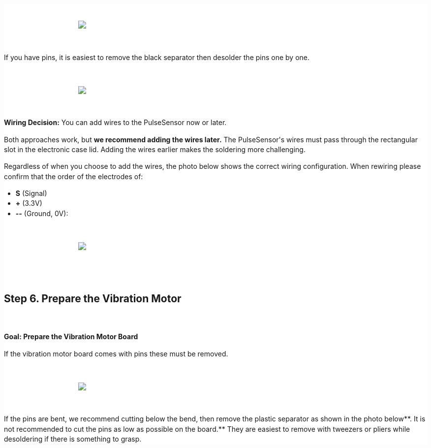 <br>
<figure style="text-align: center; display: block; margin-left: auto; margin-right: auto;">
  <img src="{{ site.url }}/OSSMM/media/electronics-assembly/image25.jpeg" style="width: 65%; display: block; margin-left: auto; margin-right: auto;">
</figure>
<br>

If you have pins, it is easiest to remove the black separator then
desolder the pins one by one.

<br>
<figure style="text-align: center; display: block; margin-left: auto; margin-right: auto;">
  <img src="{{ site.url }}/OSSMM/media/electronics-assembly/image26.jpeg" style="width: 65%; display: block; margin-left: auto; margin-right: auto;">
</figure>
<br>

**Wiring Decision:** You can add wires to the PulseSensor now or later.

Both approaches work, but **we recommend adding the wires later.** The 
PulseSensor's wires must pass through the rectangular slot in the electronic 
case lid. Adding the wires earlier makes the soldering more challenging.  

Regardless of when you choose to add the wires, the photo below shows the
correct wiring configuration. When rewiring please confirm that the order of the
electrodes of: 

* **S** (Signal)
* **+** (3.3V)
* **--** (Ground, 0V):

<br>
<figure style="text-align: center; display: block; margin-left: auto; margin-right: auto;">
  <img src="{{ site.url }}/OSSMM/media/electronics-assembly/image27.jpeg" style="width: 65%; display: block; margin-left: auto; margin-right: auto;">
</figure>


<br><br>

## Step 6. Prepare the Vibration Motor

<br>

**Goal: Prepare the Vibration Motor Board**

If the vibration motor board comes with pins these must be removed.

<br>
<figure style="text-align: center; display: block; margin-left: auto; margin-right: auto;">
  <img src="{{ site.url }}/OSSMM/media/electronics-assembly/image28.jpeg" style="width: 65%; display: block; margin-left: auto; margin-right: auto;">
</figure>
<br>

If the pins are bent, we recommend cutting below the bend, then remove
the plastic separator as shown in the photo below**. It is not
recommended to cut the pins as low as possible on the board.** They are
easiest to remove with tweezers or pliers while desoldering if there is
something to grasp.
